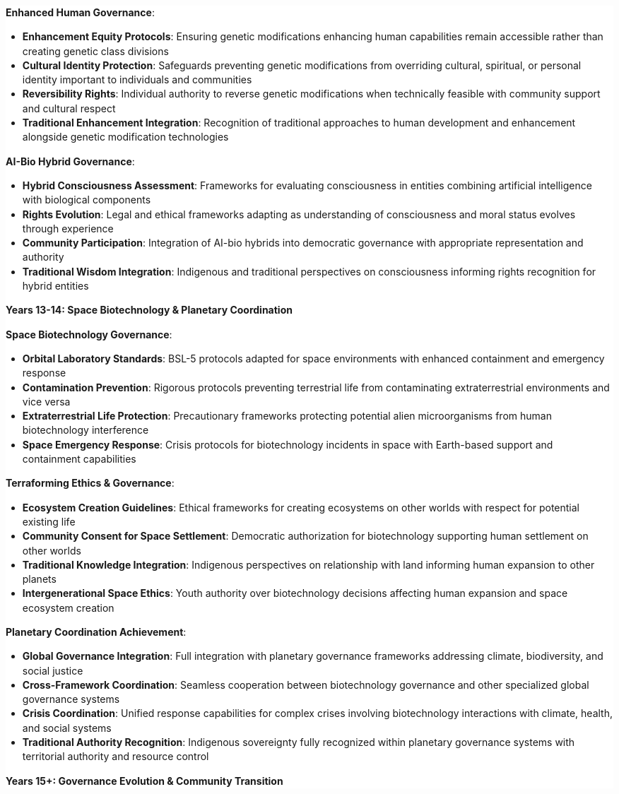 **Enhanced Human Governance**:
- **Enhancement Equity Protocols**: Ensuring genetic modifications enhancing human capabilities remain accessible rather than creating genetic class divisions
- **Cultural Identity Protection**: Safeguards preventing genetic modifications from overriding cultural, spiritual, or personal identity important to individuals and communities
- **Reversibility Rights**: Individual authority to reverse genetic modifications when technically feasible with community support and cultural respect
- **Traditional Enhancement Integration**: Recognition of traditional approaches to human development and enhancement alongside genetic modification technologies

**AI-Bio Hybrid Governance**:
- **Hybrid Consciousness Assessment**: Frameworks for evaluating consciousness in entities combining artificial intelligence with biological components
- **Rights Evolution**: Legal and ethical frameworks adapting as understanding of consciousness and moral status evolves through experience
- **Community Participation**: Integration of AI-bio hybrids into democratic governance with appropriate representation and authority
- **Traditional Wisdom Integration**: Indigenous and traditional perspectives on consciousness informing rights recognition for hybrid entities

**Years 13-14: Space Biotechnology & Planetary Coordination**

**Space Biotechnology Governance**:
- **Orbital Laboratory Standards**: BSL-5 protocols adapted for space environments with enhanced containment and emergency response
- **Contamination Prevention**: Rigorous protocols preventing terrestrial life from contaminating extraterrestrial environments and vice versa
- **Extraterrestrial Life Protection**: Precautionary frameworks protecting potential alien microorganisms from human biotechnology interference
- **Space Emergency Response**: Crisis protocols for biotechnology incidents in space with Earth-based support and containment capabilities

**Terraforming Ethics & Governance**:
- **Ecosystem Creation Guidelines**: Ethical frameworks for creating ecosystems on other worlds with respect for potential existing life
- **Community Consent for Space Settlement**: Democratic authorization for biotechnology supporting human settlement on other worlds
- **Traditional Knowledge Integration**: Indigenous perspectives on relationship with land informing human expansion to other planets
- **Intergenerational Space Ethics**: Youth authority over biotechnology decisions affecting human expansion and space ecosystem creation

**Planetary Coordination Achievement**:
- **Global Governance Integration**: Full integration with planetary governance frameworks addressing climate, biodiversity, and social justice
- **Cross-Framework Coordination**: Seamless cooperation between biotechnology governance and other specialized global governance systems
- **Crisis Coordination**: Unified response capabilities for complex crises involving biotechnology interactions with climate, health, and social systems
- **Traditional Authority Recognition**: Indigenous sovereignty fully recognized within planetary governance systems with territorial authority and resource control

**Years 15+: Governance Evolution & Community Transition**
